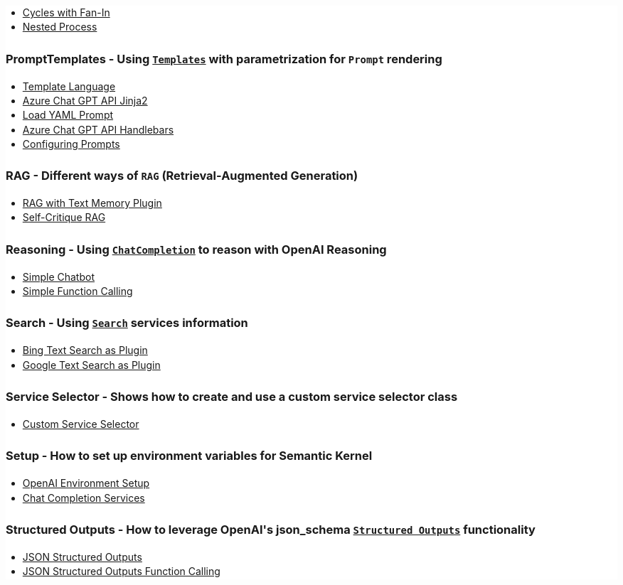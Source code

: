 - [Cycles with Fan-In](./processes/cycles_with_fan_in.py)
- [Nested Process](./processes/nested_process.py)

### PromptTemplates - Using [`Templates`](https://github.com/microsoft/semantic-kernel/blob/main/python/semantic_kernel/prompt_template/prompt_template_base.py) with parametrization for `Prompt` rendering

- [Template Language](./prompt_templates/template_language.py)
- [Azure Chat GPT API Jinja2](./prompt_templates/azure_chat_gpt_api_jinja2.py)
- [Load YAML Prompt](./prompt_templates/load_yaml_prompt.py)
- [Azure Chat GPT API Handlebars](./prompt_templates/azure_chat_gpt_api_handlebars.py)
- [Configuring Prompts](./prompt_templates/configuring_prompts.py)

### RAG - Different ways of `RAG` (Retrieval-Augmented Generation)

- [RAG with Text Memory Plugin](./rag/rag_with_text_memory_plugin.py)
- [Self-Critique RAG](./rag/self-critique_rag.py)

### Reasoning - Using [`ChatCompletion`](https://github.com/microsoft/semantic-kernel/blob/main/python/semantic_kernel/connectors/ai/chat_completion_client_base.py) to reason with OpenAI Reasoning

- [Simple Chatbot](./reasoning/simple_reasoning.py)
- [Simple Function Calling](./reasoning/simple_reasoning_function_calling.py)

### Search - Using [`Search`](https://github.com/microsoft/semantic-kernel/tree/main/python/semantic_kernel/connectors/search) services information

- [Bing Text Search as Plugin](./search/bing_text_search_as_plugin.py)
- [Google Text Search as Plugin](./search/google_text_search_as_plugin.py)

### Service Selector - Shows how to create and use a custom service selector class

- [Custom Service Selector](./service_selector/custom_service_selector.py)

### Setup - How to set up environment variables for Semantic Kernel

- [OpenAI Environment Setup](./setup/openai_env_setup.py)
- [Chat Completion Services](./setup/chat_completion_services.py)

### Structured Outputs - How to leverage OpenAI's json_schema [`Structured Outputs`](https://platform.openai.com/docs/guides/structured-outputs) functionality

- [JSON Structured Outputs](./structured_outputs/json_structured_outputs.py)
- [JSON Structured Outputs Function Calling](./structured_outputs/json_structured_outputs_function_calling.py)
